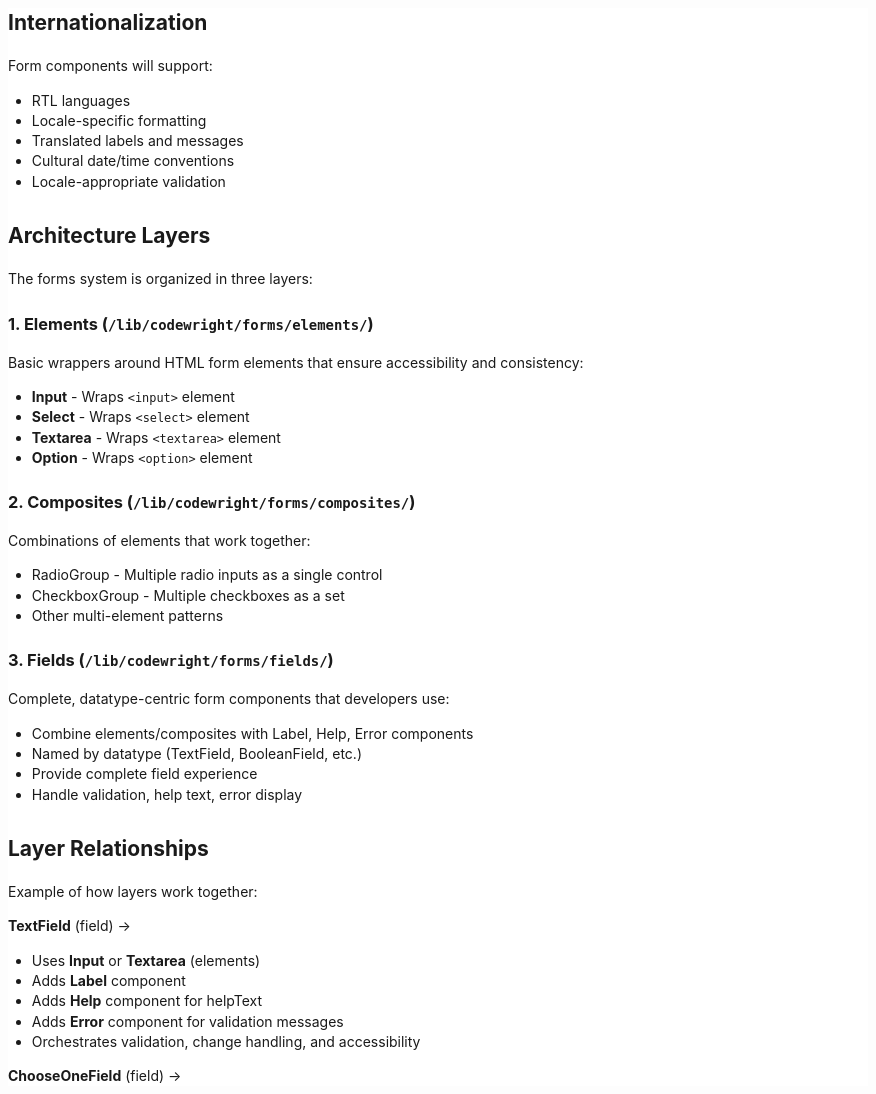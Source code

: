 ## Internationalization

Form components will support:

- RTL languages
- Locale-specific formatting
- Translated labels and messages
- Cultural date/time conventions
- Locale-appropriate validation

## Architecture Layers

The forms system is organized in three layers:

### 1. Elements (`/lib/codewright/forms/elements/`)

Basic wrappers around HTML form elements that ensure accessibility and consistency:

- **Input** - Wraps `<input>` element
- **Select** - Wraps `<select>` element
- **Textarea** - Wraps `<textarea>` element
- **Option** - Wraps `<option>` element

### 2. Composites (`/lib/codewright/forms/composites/`)

Combinations of elements that work together:

- RadioGroup - Multiple radio inputs as a single control
- CheckboxGroup - Multiple checkboxes as a set
- Other multi-element patterns

### 3. Fields (`/lib/codewright/forms/fields/`)

Complete, datatype-centric form components that developers use:

- Combine elements/composites with Label, Help, Error components
- Named by datatype (TextField, BooleanField, etc.)
- Provide complete field experience
- Handle validation, help text, error display

## Layer Relationships

Example of how layers work together:

**TextField** (field) →

- Uses **Input** or **Textarea** (elements)
- Adds **Label** component
- Adds **Help** component for helpText
- Adds **Error** component for validation messages
- Orchestrates validation, change handling, and accessibility

**ChooseOneField** (field) →
